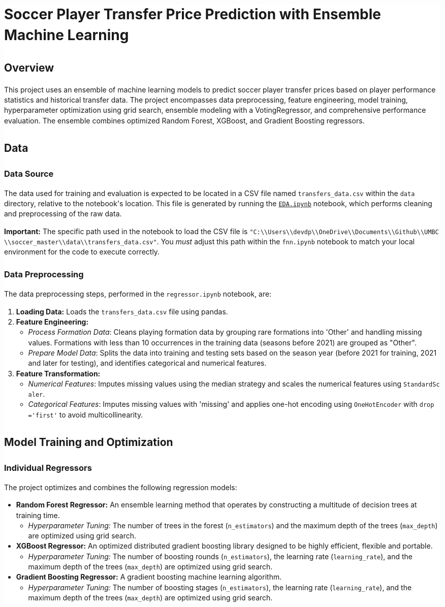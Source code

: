 # Soccer Player Transfer Price Prediction with Ensemble Machine Learning

## Overview

This project uses an ensemble of machine learning models to predict soccer player transfer prices based on player performance statistics and historical transfer data. The project encompasses data preprocessing, feature engineering, model training, hyperparameter optimization using grid search, ensemble modeling with a VotingRegressor, and comprehensive performance evaluation. The ensemble combines optimized Random Forest, XGBoost, and Gradient Boosting regressors.

## Data

### Data Source

The data used for training and evaluation is expected to be located in a CSV file named `transfers_data.csv` within the `data` directory, relative to the notebook's location. This file is generated by running the [`EDA.ipynb`](/EDA.ipynb) notebook, which performs cleaning and preprocessing of the raw data.

**Important:** The specific path used in the notebook to load the CSV file is `"C:\\Users\\devdp\\OneDrive\\Documents\\Github\\UMBC\\soccer_master\\data\\transfers_data.csv"`. You *must* adjust this path within the `fnn.ipynb` notebook to match your local environment for the code to execute correctly.
### Data Preprocessing

The data preprocessing steps, performed in the `regressor.ipynb` notebook, are:

1.  **Loading Data:** Loads the `transfers_data.csv` file using pandas.
2.  **Feature Engineering:**
    *   *Process Formation Data*: Cleans playing formation data by grouping rare formations into 'Other' and handling missing values. Formations with less than 10 occurrences in the training data (seasons before 2021) are grouped as "Other".
    *   *Prepare Model Data*: Splits the data into training and testing sets based on the season year (before 2021 for training, 2021 and later for testing), and identifies categorical and numerical features.
3.  **Feature Transformation:**
    *   *Numerical Features*: Imputes missing values using the median strategy and scales the numerical features using `StandardScaler`.
    *   *Categorical Features*: Imputes missing values with 'missing' and applies one-hot encoding using `OneHotEncoder` with `drop='first'` to avoid multicollinearity.

## Model Training and Optimization

### Individual Regressors

The project optimizes and combines the following regression models:

*   **Random Forest Regressor:** An ensemble learning method that operates by constructing a multitude of decision trees at training time.
    *   *Hyperparameter Tuning:* The number of trees in the forest (`n_estimators`) and the maximum depth of the trees (`max_depth`) are optimized using grid search.
*   **XGBoost Regressor:** An optimized distributed gradient boosting library designed to be highly efficient, flexible and portable.
    *   *Hyperparameter Tuning:* The number of boosting rounds (`n_estimators`), the learning rate (`learning_rate`), and the maximum depth of the trees (`max_depth`) are optimized using grid search.
*   **Gradient Boosting Regressor:** A gradient boosting machine learning algorithm.
    *   *Hyperparameter Tuning:* The number of boosting stages (`n_estimators`), the learning rate (`learning_rate`), and the maximum depth of the trees (`max_depth`) are optimized using grid search.
